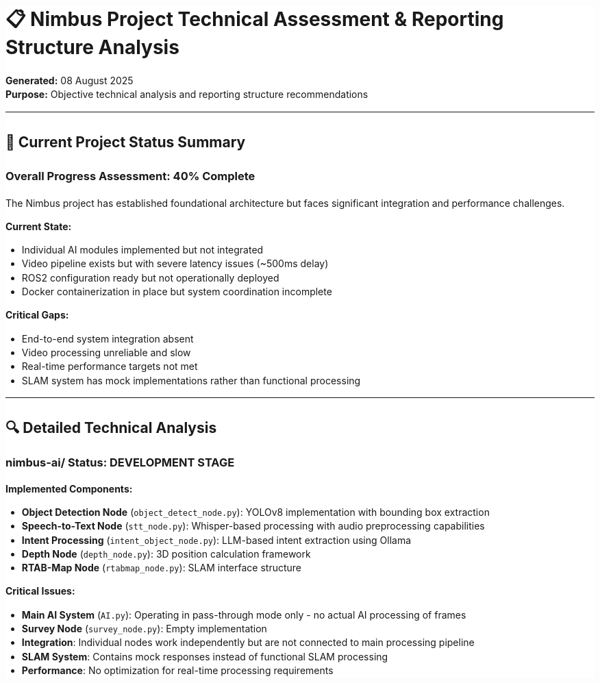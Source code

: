 # 📋 Nimbus Project Technical Assessment & Reporting Structure Analysis

**Generated:** 08 August 2025  
**Purpose:** Objective technical analysis and reporting structure recommendations

---

## 🎯 Current Project Status Summary

### **Overall Progress Assessment: 40% Complete**

The Nimbus project has established foundational architecture but faces significant integration and performance challenges.

**Current State:**
- Individual AI modules implemented but not integrated
- Video pipeline exists but with severe latency issues (~500ms delay)
- ROS2 configuration ready but not operationally deployed
- Docker containerization in place but system coordination incomplete

**Critical Gaps:**
- End-to-end system integration absent
- Video processing unreliable and slow
- Real-time performance targets not met
- SLAM system has mock implementations rather than functional processing

---

## 🔍 Detailed Technical Analysis

### **nimbus-ai/ Status: DEVELOPMENT STAGE**

**Implemented Components:**
- **Object Detection Node** (`object_detect_node.py`): YOLOv8 implementation with bounding box extraction
- **Speech-to-Text Node** (`stt_node.py`): Whisper-based processing with audio preprocessing capabilities
- **Intent Processing** (`intent_object_node.py`): LLM-based intent extraction using Ollama
- **Depth Node** (`depth_node.py`): 3D position calculation framework
- **RTAB-Map Node** (`rtabmap_node.py`): SLAM interface structure

**Critical Issues:**
- **Main AI System** (`AI.py`): Operating in pass-through mode only - no actual AI processing of frames
- **Survey Node** (`survey_node.py`): Empty implementation
- **Integration**: Individual nodes work independently but are not connected to main processing pipeline
- **SLAM System**: Contains mock responses instead of functional SLAM processing
- **Performance**: No optimization for real-time processing requirements
